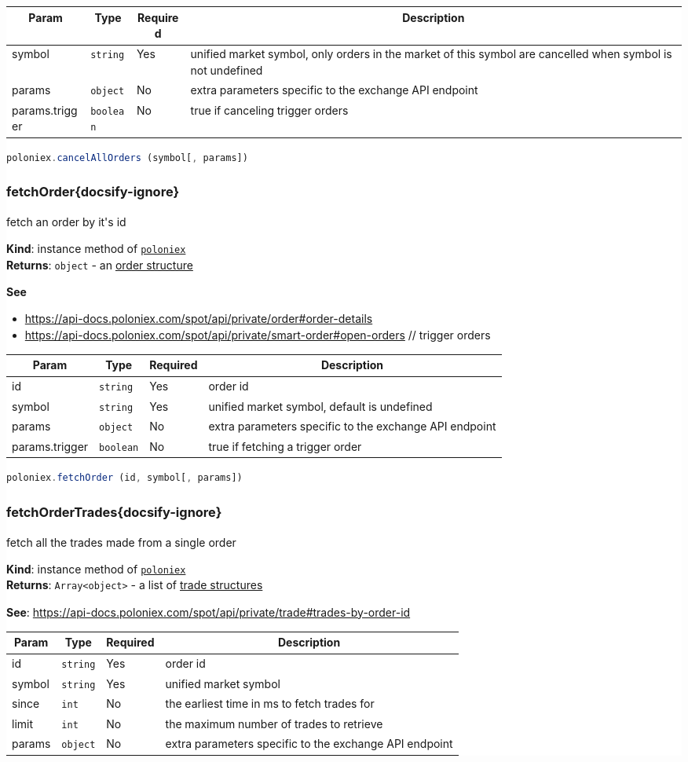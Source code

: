 
| Param | Type | Required | Description |
| --- | --- | --- | --- |
| symbol | <code>string</code> | Yes | unified market symbol, only orders in the market of this symbol are cancelled when symbol is not undefined |
| params | <code>object</code> | No | extra parameters specific to the exchange API endpoint |
| params.trigger | <code>boolean</code> | No | true if canceling trigger orders |


```javascript
poloniex.cancelAllOrders (symbol[, params])
```


<a name="fetchOrder" id="fetchorder"></a>

### fetchOrder{docsify-ignore}
fetch an order by it's id

**Kind**: instance method of [<code>poloniex</code>](#poloniex)  
**Returns**: <code>object</code> - an [order structure](https://docs.ccxt.com/#/?id=order-structure)

**See**

- https://api-docs.poloniex.com/spot/api/private/order#order-details
- https://api-docs.poloniex.com/spot/api/private/smart-order#open-orders  // trigger orders


| Param | Type | Required | Description |
| --- | --- | --- | --- |
| id | <code>string</code> | Yes | order id |
| symbol | <code>string</code> | Yes | unified market symbol, default is undefined |
| params | <code>object</code> | No | extra parameters specific to the exchange API endpoint |
| params.trigger | <code>boolean</code> | No | true if fetching a trigger order |


```javascript
poloniex.fetchOrder (id, symbol[, params])
```


<a name="fetchOrderTrades" id="fetchordertrades"></a>

### fetchOrderTrades{docsify-ignore}
fetch all the trades made from a single order

**Kind**: instance method of [<code>poloniex</code>](#poloniex)  
**Returns**: <code>Array&lt;object&gt;</code> - a list of [trade structures](https://docs.ccxt.com/#/?id=trade-structure)

**See**: https://api-docs.poloniex.com/spot/api/private/trade#trades-by-order-id  

| Param | Type | Required | Description |
| --- | --- | --- | --- |
| id | <code>string</code> | Yes | order id |
| symbol | <code>string</code> | Yes | unified market symbol |
| since | <code>int</code> | No | the earliest time in ms to fetch trades for |
| limit | <code>int</code> | No | the maximum number of trades to retrieve |
| params | <code>object</code> | No | extra parameters specific to the exchange API endpoint |
